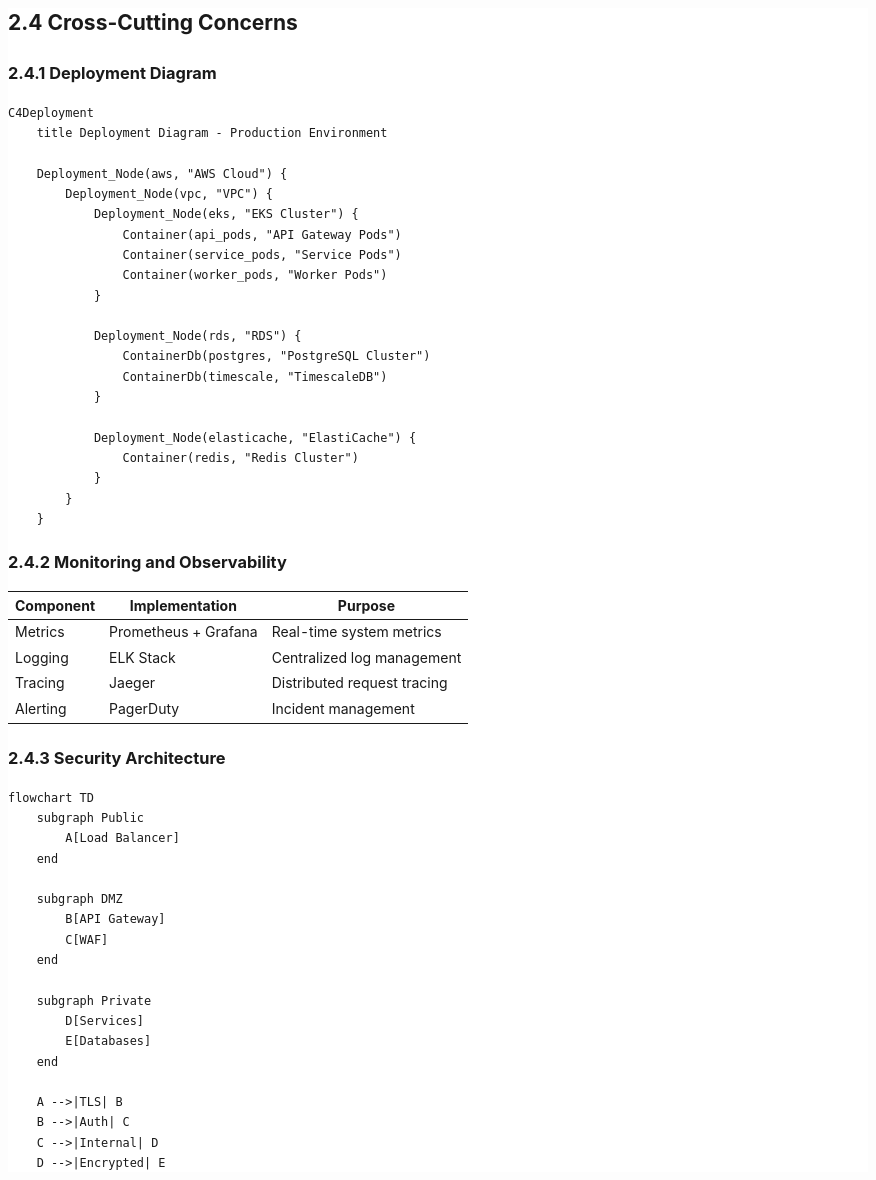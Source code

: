 ## 2.4 Cross-Cutting Concerns

### 2.4.1 Deployment Diagram

```mermaid
C4Deployment
    title Deployment Diagram - Production Environment
    
    Deployment_Node(aws, "AWS Cloud") {
        Deployment_Node(vpc, "VPC") {
            Deployment_Node(eks, "EKS Cluster") {
                Container(api_pods, "API Gateway Pods")
                Container(service_pods, "Service Pods")
                Container(worker_pods, "Worker Pods")
            }
            
            Deployment_Node(rds, "RDS") {
                ContainerDb(postgres, "PostgreSQL Cluster")
                ContainerDb(timescale, "TimescaleDB")
            }
            
            Deployment_Node(elasticache, "ElastiCache") {
                Container(redis, "Redis Cluster")
            }
        }
    }
```

### 2.4.2 Monitoring and Observability

| Component | Implementation | Purpose |
| --- | --- | --- |
| Metrics | Prometheus + Grafana | Real-time system metrics |
| Logging | ELK Stack | Centralized log management |
| Tracing | Jaeger | Distributed request tracing |
| Alerting | PagerDuty | Incident management |

### 2.4.3 Security Architecture

```mermaid
flowchart TD
    subgraph Public
        A[Load Balancer]
    end
    
    subgraph DMZ
        B[API Gateway]
        C[WAF]
    end
    
    subgraph Private
        D[Services]
        E[Databases]
    end
    
    A -->|TLS| B
    B -->|Auth| C
    C -->|Internal| D
    D -->|Encrypted| E
```
